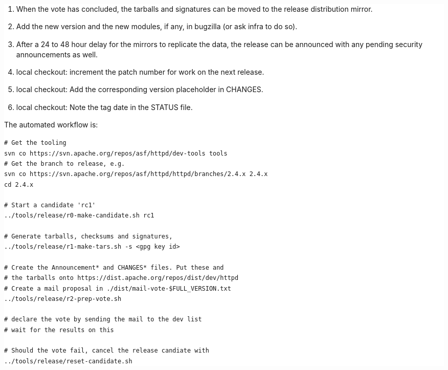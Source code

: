 1. When the vote has concluded, the tarballs and signatures can be moved
to the release distribution mirror.

1. Add the new version and the new modules, if any, in bugzilla (or ask infra to do so).

1. After a 24 to 48 hour delay for the mirrors to replicate the data, the
release can be announced with any pending security announcements as well.

1. local checkout: increment the patch number for work on the next release.

1. local checkout: Add the corresponding version placeholder in CHANGES.

1. local checkout: Note the tag date in the STATUS file.


The automated workflow is:

    # Get the tooling
    svn co https://svn.apache.org/repos/asf/httpd/dev-tools tools
    # Get the branch to release, e.g.
    svn co https://svn.apache.org/repos/asf/httpd/httpd/branches/2.4.x 2.4.x
    cd 2.4.x
    
    # Start a candidate 'rc1'
    ../tools/release/r0-make-candidate.sh rc1
    
    # Generate tarballs, checksums and signatures,
    ../tools/release/r1-make-tars.sh -s <gpg key id>
    
    # Create the Announcement* and CHANGES* files. Put these and 
    # the tarballs onto https://dist.apache.org/repos/dist/dev/httpd
    # Create a mail proposal in ./dist/mail-vote-$FULL_VERSION.txt
    ../tools/release/r2-prep-vote.sh
    
    # declare the vote by sending the mail to the dev list
    # wait for the results on this

    # Should the vote fail, cancel the release candiate with
    ../tools/release/reset-candidate.sh
